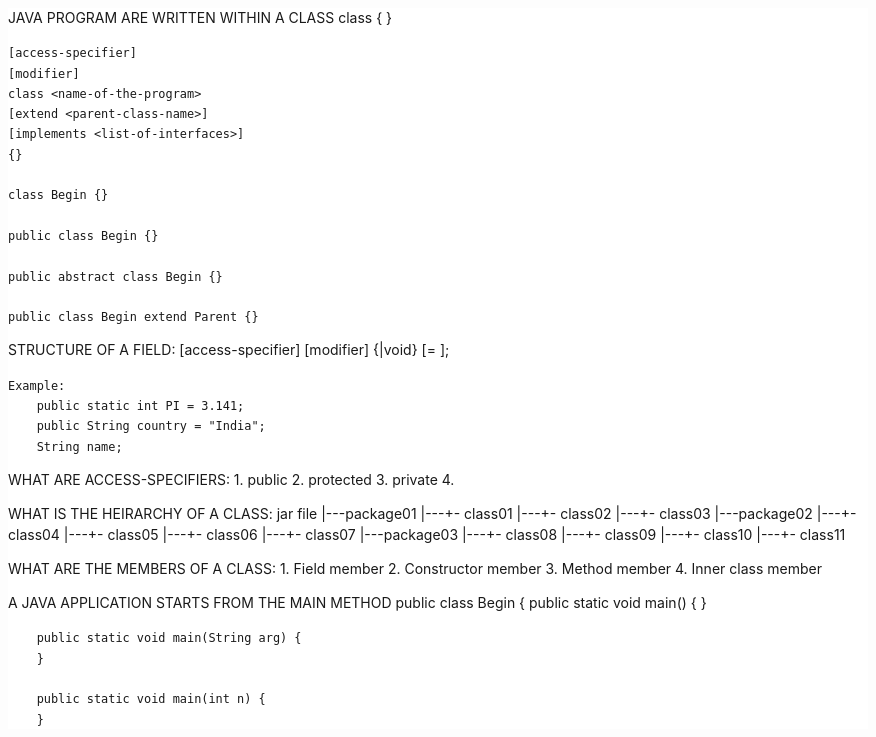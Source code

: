 JAVA PROGRAM ARE WRITTEN WITHIN A CLASS
    class <name-of-the-class> {
    }

    [access-specifier]
    [modifier]
    class <name-of-the-program>
    [extend <parent-class-name>]
    [implements <list-of-interfaces>]
    {}

    class Begin {}

    public class Begin {}

    public abstract class Begin {}

    public class Begin extend Parent {}

STRUCTURE OF A FIELD:
    [access-specifier]
    [modifier]
    {<Type>|void} <name-of-field>
    [= <value-of-field>];

    Example:
        public static int PI = 3.141;
        public String country = "India";
        String name;


WHAT ARE ACCESS-SPECIFIERS:
    1. public
    2. protected
    3. private
    4. <undefined>

WHAT IS THE HEIRARCHY OF A CLASS:
    jar file
    |---package01
    |---+- class01
    |---+- class02
    |---+- class03
    |---package02
    |---+- class04
    |---+- class05
    |---+- class06
    |---+- class07
    |---package03
    |---+- class08
    |---+- class09
    |---+- class10
    |---+- class11

WHAT ARE THE MEMBERS OF A CLASS:
    1.  Field member
    2.  Constructor member
    3.  Method member
    4.  Inner class member

A JAVA APPLICATION STARTS FROM THE MAIN METHOD
    public class Begin {
        public static void main() {
        }

        public static void main(String arg) {
        }

        public static void main(int n) {
        }
